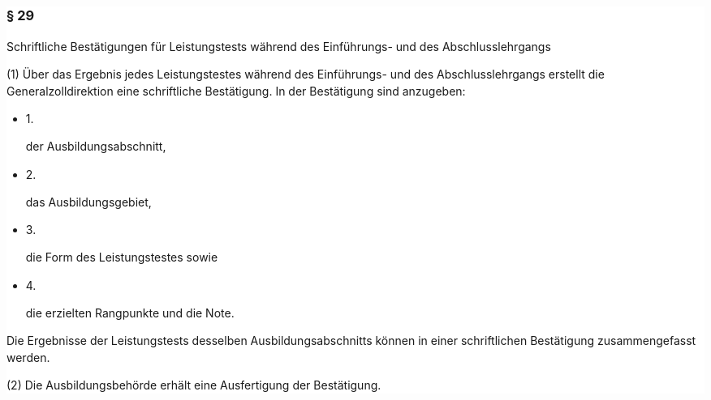 </div>

<span id="BJNR117910017BJNE003000000.html"></span>

### § 29  
Schriftliche Bestätigungen für Leistungstests während des Einführungs- und des Abschlusslehrgangs

<div>

<div class="jnhtml">

<div>

<div class="jurAbsatz">

(1) Über das Ergebnis jedes Leistungstestes während des Einführungs- und
des Abschlusslehrgangs erstellt die Generalzolldirektion eine
schriftliche Bestätigung. In der Bestätigung sind anzugeben:

  - 1\.
    
    <div>
    
    der Ausbildungsabschnitt,
    
    </div>

  - 2\.
    
    <div>
    
    das Ausbildungsgebiet,
    
    </div>

  - 3\.
    
    <div>
    
    die Form des Leistungstestes sowie
    
    </div>

  - 4\.
    
    <div>
    
    die erzielten Rangpunkte und die Note.
    
    </div>

Die Ergebnisse der Leistungstests desselben Ausbildungsabschnitts können
in einer schriftlichen Bestätigung zusammengefasst werden.

</div>

<div class="jurAbsatz">

(2) Die Ausbildungsbehörde erhält eine Ausfertigung der Bestätigung.

</div>

</div>
